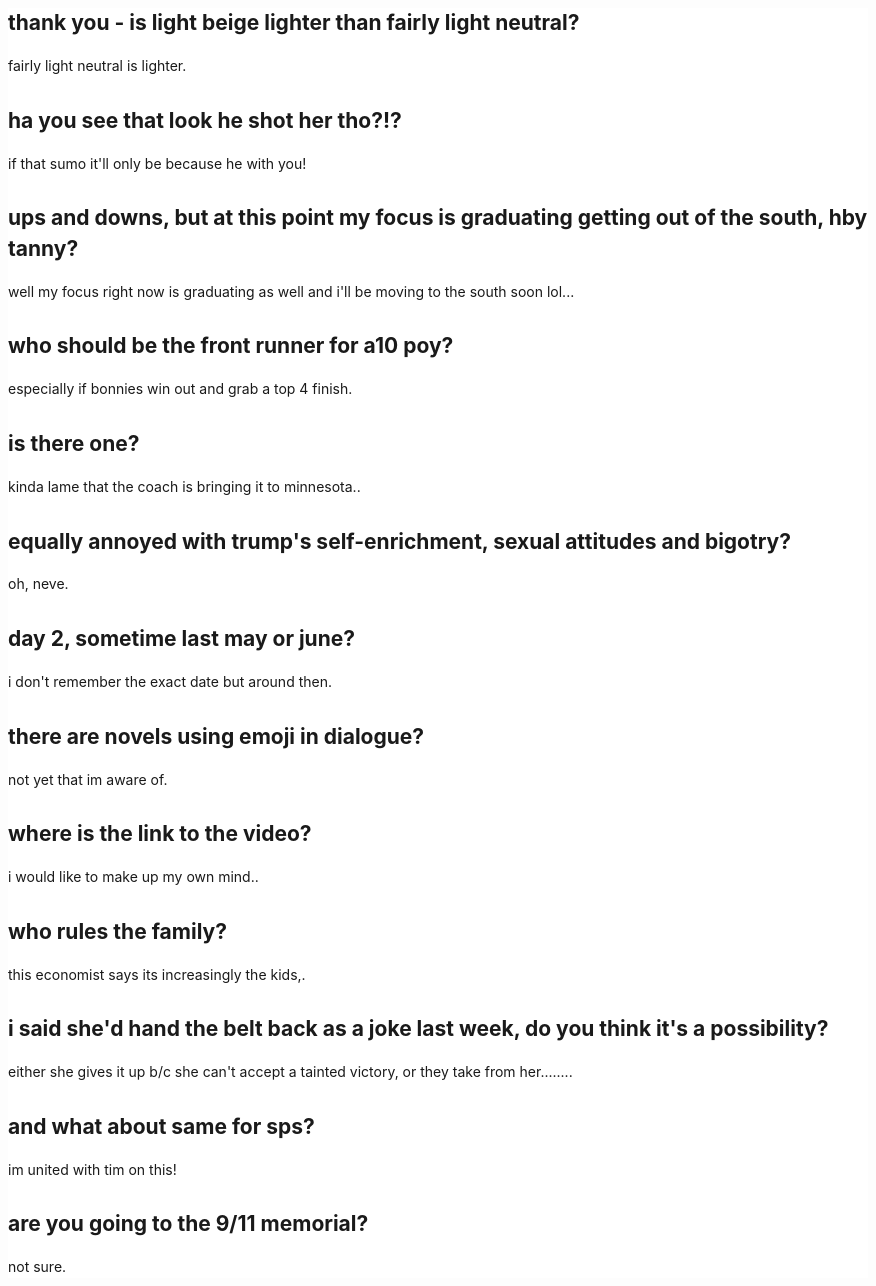 ## thank you - is light beige lighter than fairly light neutral?
fairly light neutral is lighter.

## ha you see that look he shot her tho?!?
if that sumo it'll only be because he with you!

## ups and downs, but at this point my focus is graduating  getting out of the south, hby tanny?
well my focus right now is graduating as well and i'll be moving to the south soon lol...

## who should be the front runner for a10 poy?
especially if bonnies win out and grab a top 4 finish.

## is there one?
kinda lame that the coach is bringing it to minnesota..

## equally annoyed with trump's self-enrichment, sexual attitudes and bigotry?
oh, neve.

## day 2, sometime last may or june?
i don't remember the exact date but around then.

## there are novels using emoji in dialogue?
not yet that im aware of.

## where is the link to the video?
i would like to make up my own mind..

## who rules the family?
this economist says its increasingly the kids,.

## i said she'd hand the belt back as a joke last week, do you think it's a possibility?
either she gives it up b/c she can't accept a tainted victory, or they take from her........

## and what about same for sps?
im united with tim on this!

## are you going to the 9/11 memorial?
not sure.
